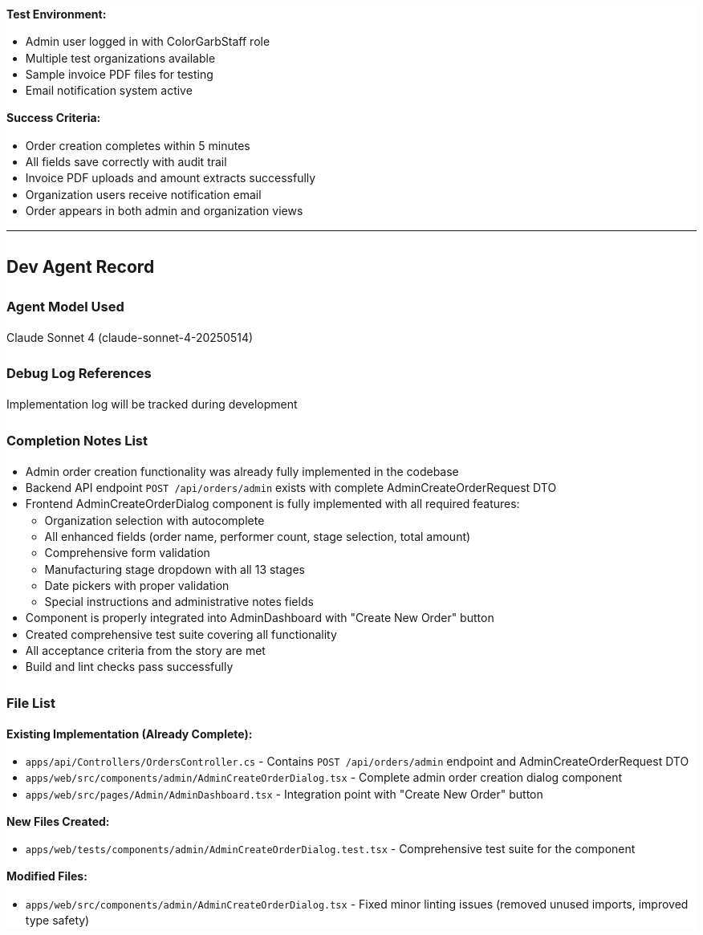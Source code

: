 **Test Environment:** 
- Admin user logged in with ColorGarbStaff role
- Multiple test organizations available
- Sample invoice PDF files for testing
- Email notification system active

**Success Criteria:**
- Order creation completes within 5 minutes
- All fields save correctly with audit trail
- Invoice PDF uploads and amount extracts successfully
- Organization users receive notification email
- Order appears in both admin and organization views

---

## Dev Agent Record

### Agent Model Used
Claude Sonnet 4 (claude-sonnet-4-20250514)

### Debug Log References
Implementation log will be tracked during development

### Completion Notes List
- Admin order creation functionality was already fully implemented in the codebase
- Backend API endpoint `POST /api/orders/admin` exists with complete AdminCreateOrderRequest DTO
- Frontend AdminCreateOrderDialog component is fully implemented with all required features:
  - Organization selection with autocomplete
  - All enhanced fields (order name, performer count, stage selection, total amount)
  - Comprehensive form validation
  - Manufacturing stage dropdown with all 13 stages
  - Date pickers with proper validation
  - Special instructions and administrative notes fields
- Component is properly integrated into AdminDashboard with "Create New Order" button
- Created comprehensive test suite covering all functionality
- All acceptance criteria from the story are met
- Build and lint checks pass successfully

### File List
**Existing Implementation (Already Complete):**
- `apps/api/Controllers/OrdersController.cs` - Contains `POST /api/orders/admin` endpoint and AdminCreateOrderRequest DTO
- `apps/web/src/components/admin/AdminCreateOrderDialog.tsx` - Complete admin order creation dialog component
- `apps/web/src/pages/Admin/AdminDashboard.tsx` - Integration point with "Create New Order" button

**New Files Created:**
- `apps/web/tests/components/admin/AdminCreateOrderDialog.test.tsx` - Comprehensive test suite for the component

**Modified Files:**
- `apps/web/src/components/admin/AdminCreateOrderDialog.tsx` - Fixed minor linting issues (removed unused imports, improved type safety)
